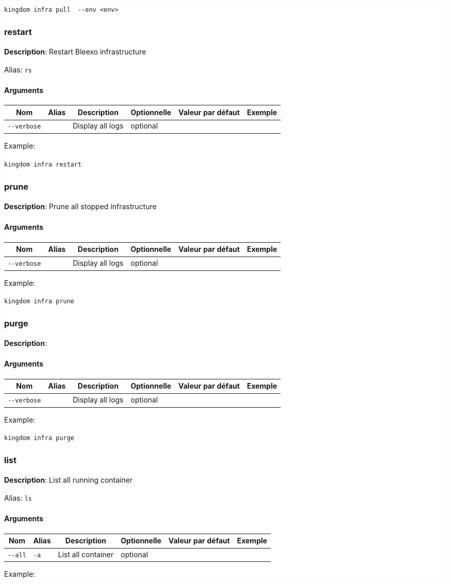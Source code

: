  
    
    kingdom infra pull  --env <env>
    
### restart 
**Description**: 
 Restart Bleexo infrastructure

Alias: `rs`

#### Arguments
| Nom | Alias | Description | Optionnelle | Valeur par défaut | Exemple | 
| ---- | ----- | ----------- | ----------- | --------------- | ----------- | 
| `--verbose` |  | Display all logs | optional |  |
Example: 

 
    
    kingdom infra restart  
    
### prune 
**Description**: 
 Prune all stopped infrastructure

#### Arguments
| Nom | Alias | Description | Optionnelle | Valeur par défaut | Exemple | 
| ---- | ----- | ----------- | ----------- | --------------- | ----------- | 
| `--verbose` |  | Display all logs | optional |  |
Example: 

 
    
    kingdom infra prune  
    
### purge 
**Description**: 
 

#### Arguments
| Nom | Alias | Description | Optionnelle | Valeur par défaut | Exemple | 
| ---- | ----- | ----------- | ----------- | --------------- | ----------- | 
| `--verbose` |  | Display all logs | optional |  |
Example: 

 
    
    kingdom infra purge  
    
### list 
**Description**: 
 List all running container

Alias: `ls`

#### Arguments
| Nom | Alias | Description | Optionnelle | Valeur par défaut | Exemple | 
| ---- | ----- | ----------- | ----------- | --------------- | ----------- | 
| `--all` | `-a` | List all container | optional |  |
Example: 
